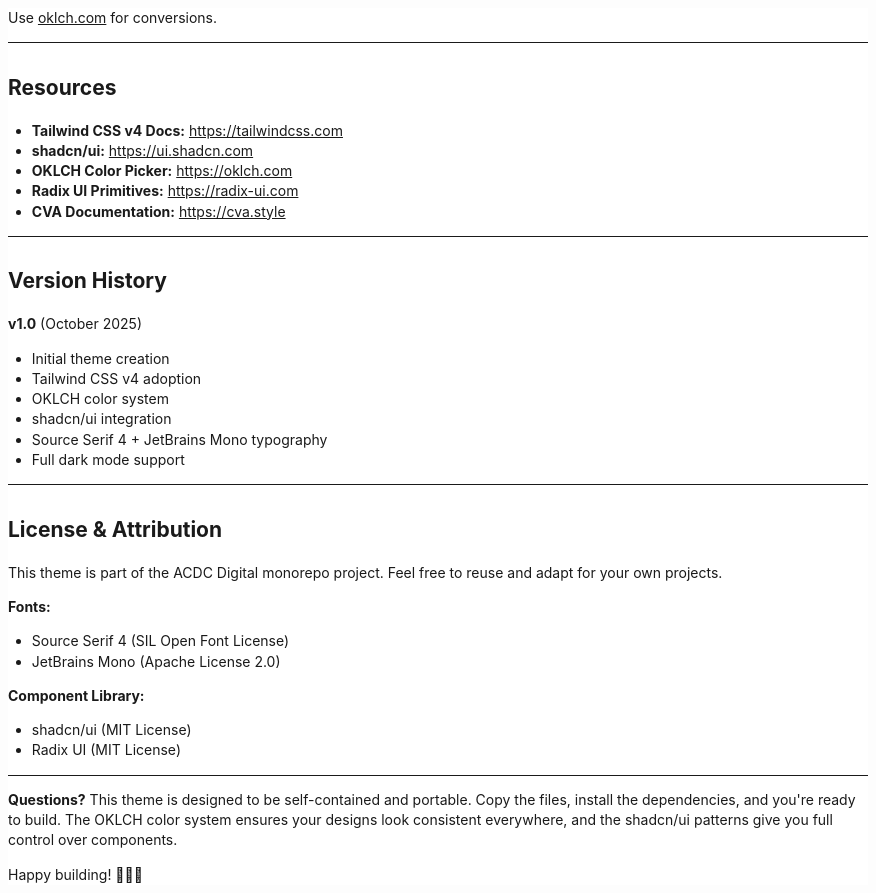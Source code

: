 Use [oklch.com](https://oklch.com) for conversions.

---

## Resources

- **Tailwind CSS v4 Docs:** https://tailwindcss.com
- **shadcn/ui:** https://ui.shadcn.com
- **OKLCH Color Picker:** https://oklch.com
- **Radix UI Primitives:** https://radix-ui.com
- **CVA Documentation:** https://cva.style

---

## Version History

**v1.0** (October 2025)
- Initial theme creation
- Tailwind CSS v4 adoption
- OKLCH color system
- shadcn/ui integration
- Source Serif 4 + JetBrains Mono typography
- Full dark mode support

---

## License & Attribution

This theme is part of the ACDC Digital monorepo project. Feel free to reuse and adapt for your own projects.

**Fonts:**
- Source Serif 4 (SIL Open Font License)
- JetBrains Mono (Apache License 2.0)

**Component Library:**
- shadcn/ui (MIT License)
- Radix UI (MIT License)

---

**Questions?** This theme is designed to be self-contained and portable. Copy the files, install the dependencies, and you're ready to build. The OKLCH color system ensures your designs look consistent everywhere, and the shadcn/ui patterns give you full control over components.

Happy building! 🍇🍇🍇
